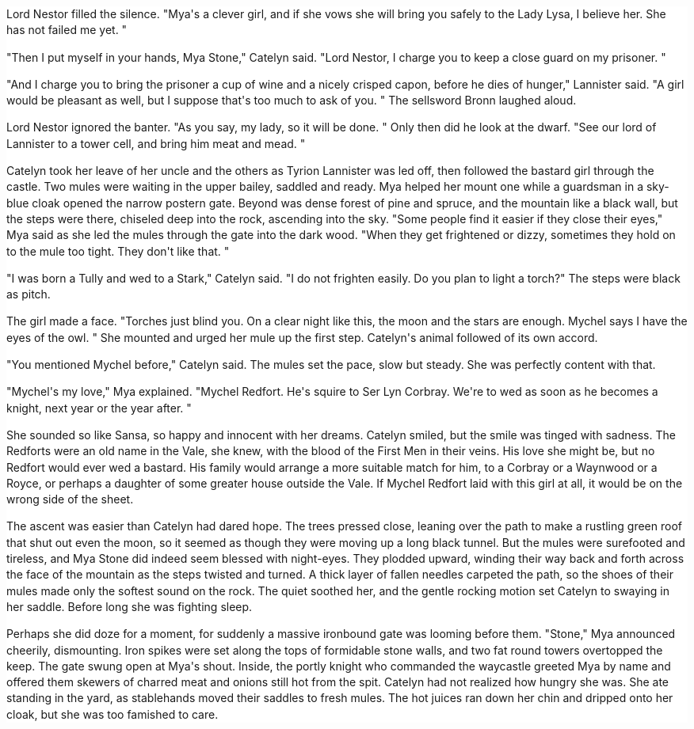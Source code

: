 Lord Nestor filled the silence. "Mya's a clever girl, and if she vows she will bring you safely to the Lady Lysa, I believe her. She has not failed me yet. "

"Then I put myself in your hands, Mya Stone," Catelyn said. "Lord Nestor, I charge you to keep a close guard on my prisoner. "

"And I charge you to bring the prisoner a cup of wine and a nicely crisped capon, before he dies of hunger," Lannister said. "A girl would be pleasant as well, but I suppose that's too much to ask of you. " The sellsword Bronn laughed aloud.

Lord Nestor ignored the banter. "As you say, my lady, so it will be done. " Only then did he look at the dwarf. "See our lord of Lannister to a tower cell, and bring him meat and mead. "

Catelyn took her leave of her uncle and the others as Tyrion Lannister was led off, then followed the bastard girl through the castle. Two mules were waiting in the upper bailey, saddled and ready. Mya helped her mount one while a guardsman in a sky-blue cloak opened the narrow postern gate. Beyond was dense forest of pine and spruce, and the mountain like a black wall, but the steps were there, chiseled deep into the rock, ascending into the sky. "Some people find it easier if they close their eyes," Mya said as she led the mules through the gate into the dark wood. "When they get frightened or dizzy, sometimes they hold on to the mule too tight. They don't like that. "

"I was born a Tully and wed to a Stark," Catelyn said. "I do not frighten easily. Do you plan to light a torch?" The steps were black as pitch.

The girl made a face. "Torches just blind you. On a clear night like this, the moon and the stars are enough. Mychel says I have the eyes of the owl. " She mounted and urged her mule up the first step. Catelyn's animal followed of its own accord.

"You mentioned Mychel before," Catelyn said. The mules set the pace, slow but steady. She was perfectly content with that.

"Mychel's my love," Mya explained. "Mychel Redfort. He's squire to Ser Lyn Corbray. We're to wed as soon as he becomes a knight, next year or the year after. "

She sounded so like Sansa, so happy and innocent with her dreams. Catelyn smiled, but the smile was tinged with sadness. The Redforts were an old name in the Vale, she knew, with the blood of the First Men in their veins. His love she might be, but no Redfort would ever wed a bastard. His family would arrange a more suitable match for him, to a Corbray or a Waynwood or a Royce, or perhaps a daughter of some greater house outside the Vale. If Mychel Redfort laid with this girl at all, it would be on the wrong side of the sheet.

The ascent was easier than Catelyn had dared hope. The trees pressed close, leaning over the path to make a rustling green roof that shut out even the moon, so it seemed as though they were moving up a long black tunnel. But the mules were surefooted and tireless, and Mya Stone did indeed seem blessed with night-eyes. They plodded upward, winding their way back and forth across the face of the mountain as the steps twisted and turned. A thick layer of fallen needles carpeted the path, so the shoes of their mules made only the softest sound on the rock. The quiet soothed her, and the gentle rocking motion set Catelyn to swaying in her saddle. Before long she was fighting sleep.

Perhaps she did doze for a moment, for suddenly a massive ironbound gate was looming before them. "Stone," Mya announced cheerily, dismounting. Iron spikes were set along the tops of formidable stone walls, and two fat round towers overtopped the keep. The gate swung open at Mya's shout. Inside, the portly knight who commanded the waycastle greeted Mya by name and offered them skewers of charred meat and onions still hot from the spit. Catelyn had not realized how hungry she was. She ate standing in the yard, as stablehands moved their saddles to fresh mules. The hot juices ran down her chin and dripped onto her cloak, but she was too famished to care.
